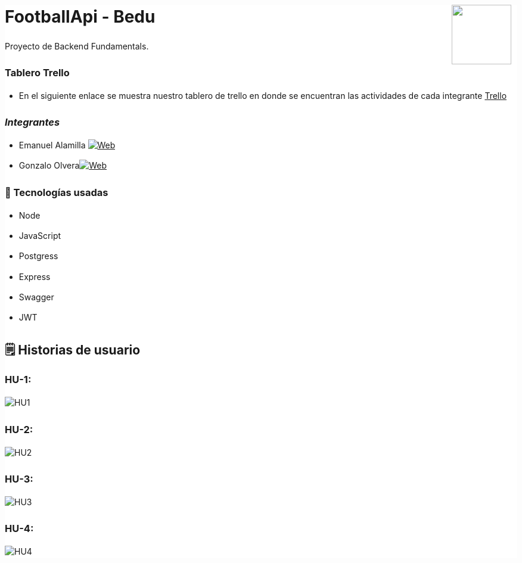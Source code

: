 <img src="https://d92mrp7hetgfk.cloudfront.net/images/sites/misc/bedulogo/original.png?1596745896" align="right" height="100" width="100" hspace="10">

# FootballApi - Bedu


Proyecto de Backend Fundamentals.

### Tablero Trello

* En el siguiente enlace se muestra nuestro tablero de trello en donde se encuentran las actividades de cada integrante [Trello](https://trello.com/invite/b/ixMKuQEV/caa8e7cc3974c95788b57418c18c1c2a/footballapi)

### *Integrantes*


* Emanuel Alamilla [![Web](https://img.shields.io/badge/GitHub-Changaloco-14a1f0?style=for-the-badge&logo=github&logoColor=white&labelColor=101010)](https://github.com/Changaloco)<br>

* Gonzalo Olvera[![Web](https://img.shields.io/badge/GitHub-olvera93-14a1f0?style=for-the-badge&logo=github&logoColor=white&labelColor=101010)](https://github.com/olvera93)<br>


### 🔧 Tecnologías usadas

* Node

* JavaScript

* Postgress

* Express

* Swagger 

* JWT


## 🗒 Historias de usuario

### HU-1: 
![HU1](https://user-images.githubusercontent.com/42697554/194795828-2f7dc424-afd0-41e6-ae91-01a403e31eca.jpeg)

### HU-2: 
![HU2](https://user-images.githubusercontent.com/42697554/194795883-a7b29c86-ad15-41b4-854d-88e8a5437d45.jpeg)

### HU-3: 
![HU3](https://user-images.githubusercontent.com/42697554/194795899-c6d603c2-6dfc-4a9d-933e-6dec5cc3c18d.jpeg)

### HU-4:
![HU4](https://user-images.githubusercontent.com/42697554/194795915-ea569bed-5a5d-4079-b157-5faf431e75aa.jpeg)
